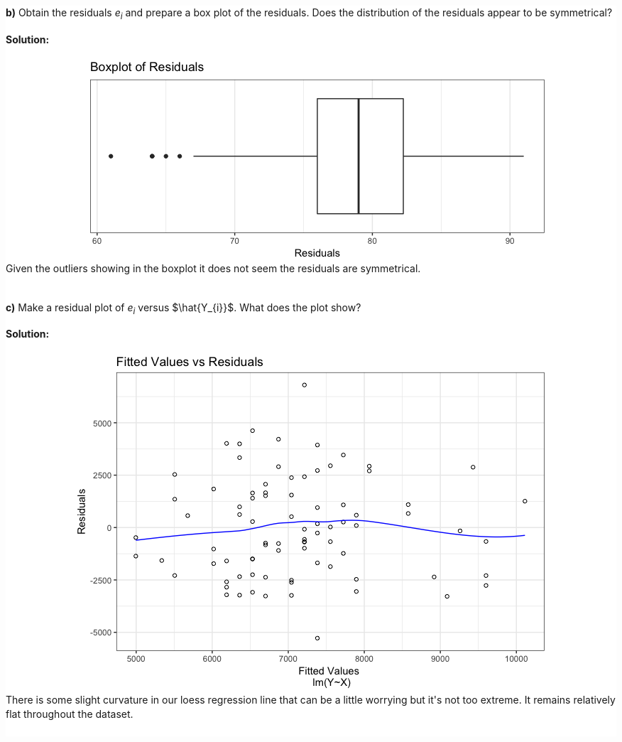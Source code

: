   __b)__ Obtain the residuals $e_{i}$ and prepare a box plot of the residuals. Does the distribution of the residuals appear to be symmetrical?
  
  __Solution:__
  <div id="rcorners3">
<img src="HardWork3_files/figure-html/unnamed-chunk-34-1.png" style="display: block; margin: auto;" />
  Given the outliers showing in the boxplot it does not seem the residuals are symmetrical. 
  </div></br>
  
  __c)__ Make a residual plot of $e_{i}$ versus $\hat{Y_{i}}$. What does the plot show?
  
  __Solution:__
  <div id="rcorners3">
<img src="HardWork3_files/figure-html/unnamed-chunk-35-1.png" style="display: block; margin: auto;" />
  There is some slight curvature in our loess regression line that can be a little worrying but it's not too extreme. It remains relatively flat throughout the dataset. 
  </div></br>
  